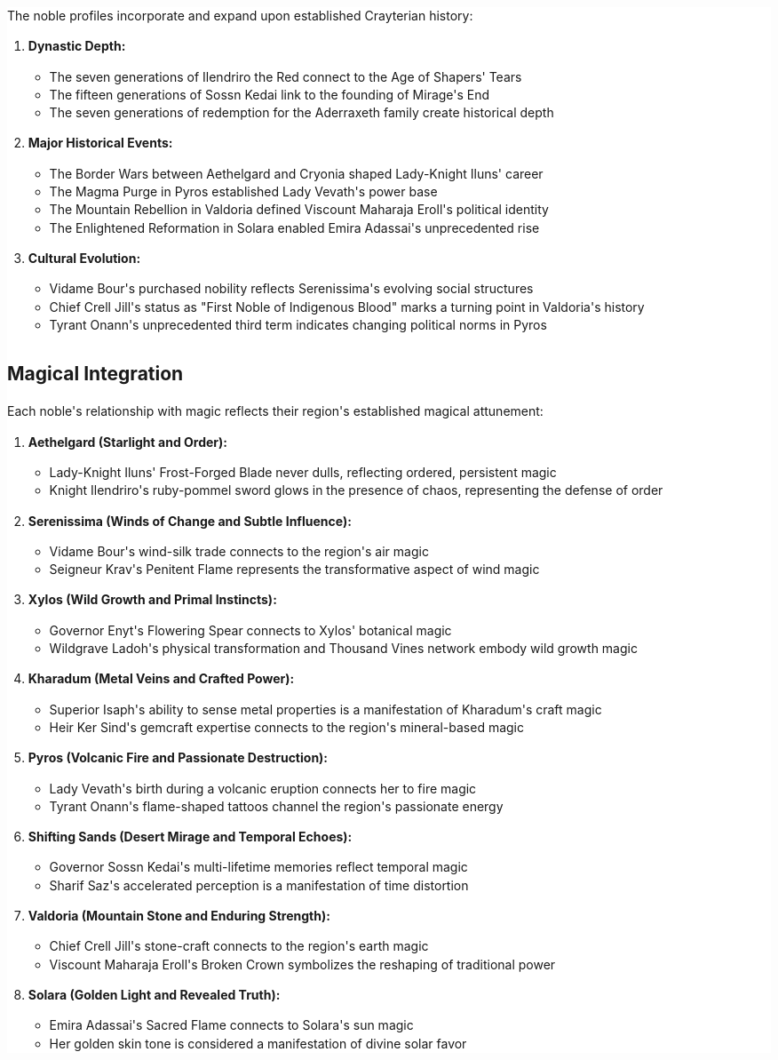 The noble profiles incorporate and expand upon established Crayterian history:

1. **Dynastic Depth:**
   - The seven generations of Ilendriro the Red connect to the Age of Shapers' Tears
   - The fifteen generations of Sossn Kedai link to the founding of Mirage's End
   - The seven generations of redemption for the Aderraxeth family create historical depth

2. **Major Historical Events:**
   - The Border Wars between Aethelgard and Cryonia shaped Lady-Knight Iluns' career
   - The Magma Purge in Pyros established Lady Vevath's power base
   - The Mountain Rebellion in Valdoria defined Viscount Maharaja Eroll's political identity
   - The Enlightened Reformation in Solara enabled Emira Adassai's unprecedented rise

3. **Cultural Evolution:**
   - Vidame Bour's purchased nobility reflects Serenissima's evolving social structures
   - Chief Crell Jill's status as "First Noble of Indigenous Blood" marks a turning point in Valdoria's history
   - Tyrant Onann's unprecedented third term indicates changing political norms in Pyros

## Magical Integration

Each noble's relationship with magic reflects their region's established magical attunement:

1. **Aethelgard (Starlight and Order):**
   - Lady-Knight Iluns' Frost-Forged Blade never dulls, reflecting ordered, persistent magic
   - Knight Ilendriro's ruby-pommel sword glows in the presence of chaos, representing the defense of order

2. **Serenissima (Winds of Change and Subtle Influence):**
   - Vidame Bour's wind-silk trade connects to the region's air magic
   - Seigneur Krav's Penitent Flame represents the transformative aspect of wind magic

3. **Xylos (Wild Growth and Primal Instincts):**
   - Governor Enyt's Flowering Spear connects to Xylos' botanical magic
   - Wildgrave Ladoh's physical transformation and Thousand Vines network embody wild growth magic

4. **Kharadum (Metal Veins and Crafted Power):**
   - Superior Isaph's ability to sense metal properties is a manifestation of Kharadum's craft magic
   - Heir Ker Sind's gemcraft expertise connects to the region's mineral-based magic

5. **Pyros (Volcanic Fire and Passionate Destruction):**
   - Lady Vevath's birth during a volcanic eruption connects her to fire magic
   - Tyrant Onann's flame-shaped tattoos channel the region's passionate energy

6. **Shifting Sands (Desert Mirage and Temporal Echoes):**
   - Governor Sossn Kedai's multi-lifetime memories reflect temporal magic
   - Sharif Saz's accelerated perception is a manifestation of time distortion

7. **Valdoria (Mountain Stone and Enduring Strength):**
   - Chief Crell Jill's stone-craft connects to the region's earth magic
   - Viscount Maharaja Eroll's Broken Crown symbolizes the reshaping of traditional power

8. **Solara (Golden Light and Revealed Truth):**
   - Emira Adassai's Sacred Flame connects to Solara's sun magic
   - Her golden skin tone is considered a manifestation of divine solar favor
